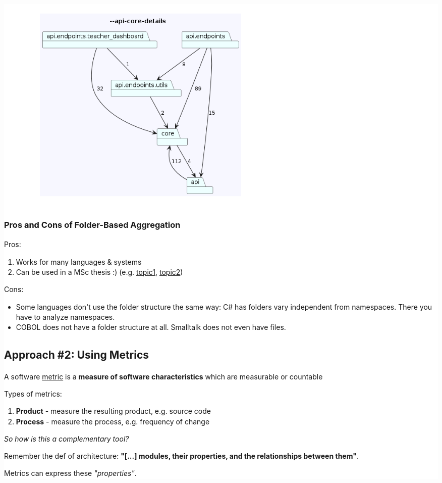 ![](images/api-core-view-with-archlens.png)

### Pros and Cons of Folder-Based Aggregation

Pros: 
1. Works for many languages & systems
2. Can be used in a MSc thesis :) (e.g. [topic1](https://github.com/mircealungu/student-projects/issues/4), [topic2](https://github.com/mircealungu/student-projects/issues/35)) 

Cons:
- Some languages don't use the folder structure the same way: C# has folders vary independent from namespaces. There you have to analyze namespaces. 
- COBOL does not have a folder structure at all. Smalltalk does not even have files. 






## Approach #2: Using Metrics 

A software [metric](https://www.javatpoint.com/software-engineering-software-metrics) is a **measure of software characteristics** which are measurable or countable

Types of metrics:
1. **Product** - measure the resulting product, e.g. source code
2. **Process** - measure the process, e.g. frequency of change

*So how is this a complementary tool?* 

Remember the def of architecture: **"[...] modules, their properties, and the relationships between them"**.

Metrics can express these *"properties"*.

